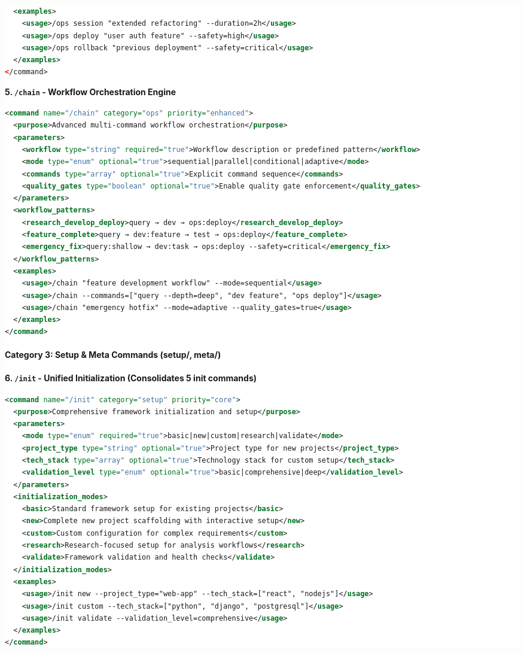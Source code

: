 ```xml
  <examples>
    <usage>/ops session "extended refactoring" --duration=2h</usage>
    <usage>/ops deploy "user auth feature" --safety=high</usage>
    <usage>/ops rollback "previous deployment" --safety=critical</usage>
  </examples>
</command>
```

**5. `/chain` - Workflow Orchestration Engine**
```xml
<command name="/chain" category="ops" priority="enhanced">
  <purpose>Advanced multi-command workflow orchestration</purpose>
  <parameters>
    <workflow type="string" required="true">Workflow description or predefined pattern</workflow>
    <mode type="enum" optional="true">sequential|parallel|conditional|adaptive</mode>
    <commands type="array" optional="true">Explicit command sequence</commands>
    <quality_gates type="boolean" optional="true">Enable quality gate enforcement</quality_gates>
  </parameters>
  <workflow_patterns>
    <research_develop_deploy>query → dev → ops:deploy</research_develop_deploy>
    <feature_complete>query → dev:feature → test → ops:deploy</feature_complete>
    <emergency_fix>query:shallow → dev:task → ops:deploy --safety=critical</emergency_fix>
  </workflow_patterns>
  <examples>
    <usage>/chain "feature development workflow" --mode=sequential</usage>
    <usage>/chain --commands=["query --depth=deep", "dev feature", "ops deploy"]</usage>
    <usage>/chain "emergency hotfix" --mode=adaptive --quality_gates=true</usage>
  </examples>
</command>
```

#### Category 3: Setup & Meta Commands (setup/, meta/)

**6. `/init` - Unified Initialization (Consolidates 5 init commands)**
```xml
<command name="/init" category="setup" priority="core">
  <purpose>Comprehensive framework initialization and setup</purpose>
  <parameters>
    <mode type="enum" required="true">basic|new|custom|research|validate</mode>
    <project_type type="string" optional="true">Project type for new projects</project_type>
    <tech_stack type="array" optional="true">Technology stack for custom setup</tech_stack>
    <validation_level type="enum" optional="true">basic|comprehensive|deep</validation_level>
  </parameters>
  <initialization_modes>
    <basic>Standard framework setup for existing projects</basic>
    <new>Complete new project scaffolding with interactive setup</new>
    <custom>Custom configuration for complex requirements</custom>
    <research>Research-focused setup for analysis workflows</research>
    <validate>Framework validation and health checks</validate>
  </initialization_modes>
  <examples>
    <usage>/init new --project_type="web-app" --tech_stack=["react", "nodejs"]</usage>
    <usage>/init custom --tech_stack=["python", "django", "postgresql"]</usage>
    <usage>/init validate --validation_level=comprehensive</usage>
  </examples>
</command>
```
